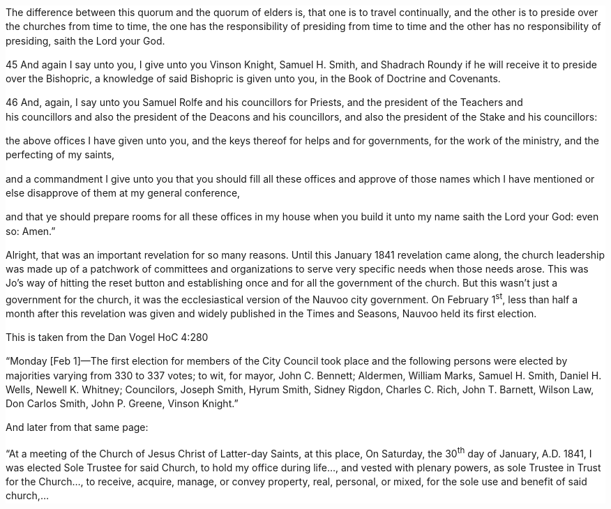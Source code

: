The difference between this quorum and the quorum of elders is, that one
is to travel continually, and the other is to preside over the churches
from time to time, the one has the responsibility of presiding from time
to time and the other has no responsibility of presiding, saith the Lord
your God.

45 And again I say unto you, I give unto you Vinson Knight, Samuel H.
Smith, and Shadrach Roundy if he will receive it to preside over
the Bishopric, a knowledge of said Bishopric is given unto you, in
the Book of Doctrine and Covenants.

46 And, again, I say unto you Samuel Rolfe and his councillors
for Priests, and the president of the Teachers and his councillors and
also the president of the Deacons and his councillors, and also the
president of the Stake and his councillors:

the above offices I have given unto you, and the keys thereof for helps
and for governments, for the work of the ministry, and the perfecting of
my saints,

and a commandment I give unto you that you should fill all these offices
and approve of those names which I have mentioned or else disapprove of
them at my general conference,

and that ye should prepare rooms for all these offices in my house when
you build it unto my name saith the Lord your God: even so: Amen.”

Alright, that was an important revelation for so many reasons. Until
this January 1841 revelation came along, the church leadership was made
up of a patchwork of committees and organizations to serve very specific
needs when those needs arose. This was Jo’s way of hitting the reset
button and establishing once and for all the government of the church.
But this wasn’t just a government for the church, it was the
ecclesiastical version of the Nauvoo city government. On February
1<sup>st</sup>, less than half a month after this revelation was given
and widely published in the Times and Seasons, Nauvoo held its first
election.

This is taken from the Dan Vogel HoC 4:280

“Monday \[Feb 1\]—The first election for members of the City Council
took place and the following persons were elected by majorities varying
from 330 to 337 votes; to wit, for mayor, John C. Bennett; Aldermen,
William Marks, Samuel H. Smith, Daniel H. Wells, Newell K. Whitney;
Councilors, Joseph Smith, Hyrum Smith, Sidney Rigdon, Charles C. Rich,
John T. Barnett, Wilson Law, Don Carlos Smith, John P. Greene, Vinson
Knight.”

And later from that same page:

“At a meeting of the Church of Jesus Christ of Latter-day Saints, at
this place, On Saturday, the 30<sup>th</sup> day of January, A.D. 1841,
I was elected Sole Trustee for said Church, to hold my office during
life…, and vested with plenary powers, as sole Trustee in Trust for the
Church…, to receive, acquire, manage, or convey property, real,
personal, or mixed, for the sole use and benefit of said church,…
